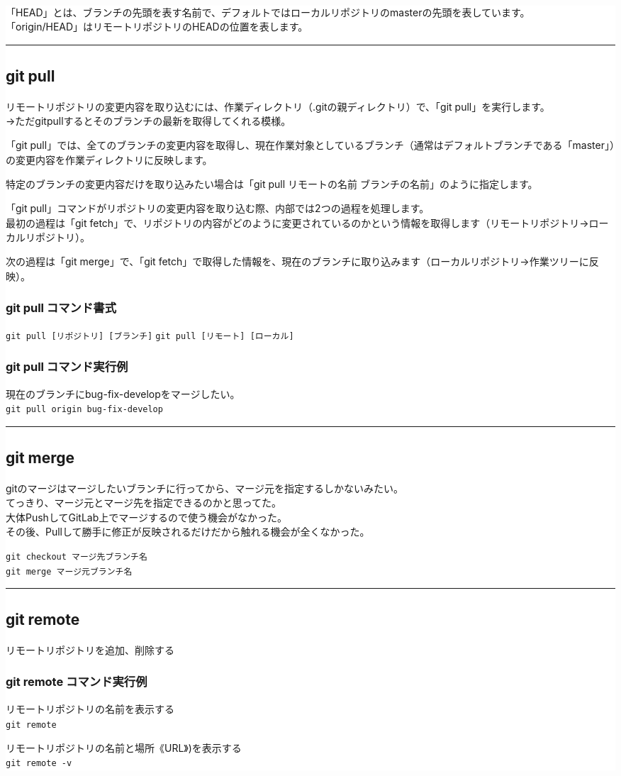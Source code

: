 「HEAD」とは、ブランチの先頭を表す名前で、デフォルトではローカルリポジトリのmasterの先頭を表しています。  
「origin/HEAD」はリモートリポジトリのHEADの位置を表します。  

---

## git pull

リモートリポジトリの変更内容を取り込むには、作業ディレクトリ（.gitの親ディレクトリ）で、「git pull」を実行します。  
→ただgitpullするとそのブランチの最新を取得してくれる模様。  

「git pull」では、全てのブランチの変更内容を取得し、現在作業対象としているブランチ（通常はデフォルトブランチである「master」）の変更内容を作業ディレクトリに反映します。

特定のブランチの変更内容だけを取り込みたい場合は「git pull リモートの名前 ブランチの名前」のように指定します。

「git pull」コマンドがリポジトリの変更内容を取り込む際、内部では2つの過程を処理します。  
最初の過程は「git fetch」で、リポジトリの内容がどのように変更されているのかという情報を取得します（リモートリポジトリ→ローカルリポジトリ）。

次の過程は「git merge」で、「git fetch」で取得した情報を、現在のブランチに取り込みます（ローカルリポジトリ→作業ツリーに反映）。  

### git pull コマンド書式

`git pull [リポジトリ] [ブランチ]`
`git pull [リモート] [ローカル]`

### git pull コマンド実行例

現在のブランチにbug-fix-developをマージしたい。  
`git pull origin bug-fix-develop`  

---

## git merge

gitのマージはマージしたいブランチに行ってから、マージ元を指定するしかないみたい。  
てっきり、マージ元とマージ先を指定できるのかと思ってた。  
大体PushしてGitLab上でマージするので使う機会がなかった。  
その後、Pullして勝手に修正が反映されるだけだから触れる機会が全くなかった。  

``` git
git checkout マージ先ブランチ名
git merge マージ元ブランチ名
```

---

## git remote

リモートリポジトリを追加、削除する

### git remote コマンド実行例

リモートリポジトリの名前を表示する  
`git remote`  

リモートリポジトリの名前と場所《URL》)を表示する  
`git remote -v`  
